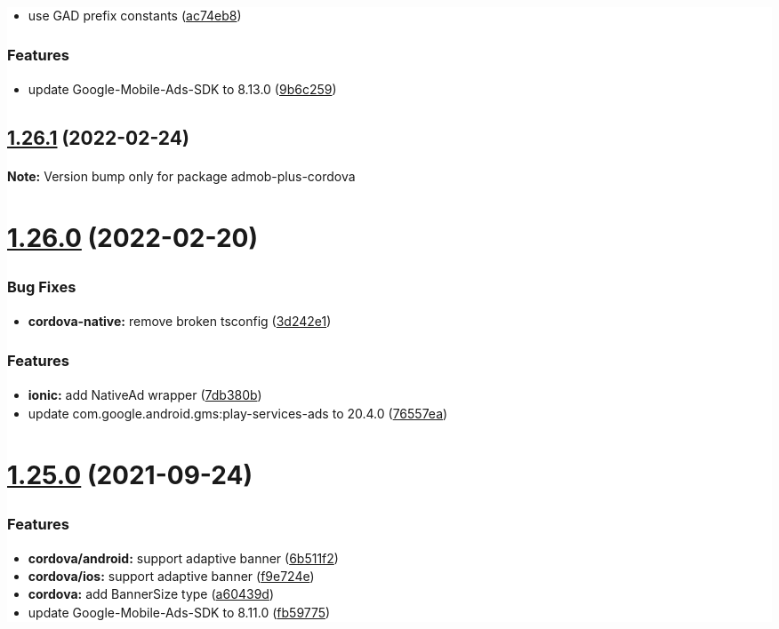 * use GAD prefix constants ([ac74eb8](https://github.com/admob-plus/admob-plus/commit/ac74eb8542ea252169e0c951b54dd2394f090be5))


### Features

* update Google-Mobile-Ads-SDK to 8.13.0 ([9b6c259](https://github.com/admob-plus/admob-plus/commit/9b6c25932f3ee5ddb310a3a7b406116c3830b36a))





## [1.26.1](https://github.com/admob-plus/admob-plus/compare/admob-plus-cordova@1.26.0...admob-plus-cordova@1.26.1) (2022-02-24)

**Note:** Version bump only for package admob-plus-cordova





# [1.26.0](https://github.com/admob-plus/admob-plus/compare/admob-plus-cordova@1.25.0...admob-plus-cordova@1.26.0) (2022-02-20)


### Bug Fixes

* **cordova-native:** remove broken tsconfig ([3d242e1](https://github.com/admob-plus/admob-plus/commit/3d242e1592287b01ac65c06b5d0f462dbc8800ab))


### Features

* **ionic:** add NativeAd wrapper ([7db380b](https://github.com/admob-plus/admob-plus/commit/7db380b4845099e4dc2eed2eb140e6e5a1349697))
* update com.google.android.gms:play-services-ads to 20.4.0 ([76557ea](https://github.com/admob-plus/admob-plus/commit/76557eaf95905e1012a2084383c4bb34bcf05ecd))





# [1.25.0](https://github.com/admob-plus/admob-plus/compare/admob-plus-cordova@1.24.0...admob-plus-cordova@1.25.0) (2021-09-24)


### Features

* **cordova/android:** support adaptive banner ([6b511f2](https://github.com/admob-plus/admob-plus/commit/6b511f256ccc2caf82ee30ee33fae8c47d86c078))
* **cordova/ios:** support adaptive banner ([f9e724e](https://github.com/admob-plus/admob-plus/commit/f9e724e94f820ab81184514caca887c7e4930fae))
* **cordova:** add BannerSize type ([a60439d](https://github.com/admob-plus/admob-plus/commit/a60439dd58576ee3361e03f41d40142bb76156d9))
* update Google-Mobile-Ads-SDK to 8.11.0 ([fb59775](https://github.com/admob-plus/admob-plus/commit/fb5977513c872e4cc5435f5ae4d4513e5571c586))
